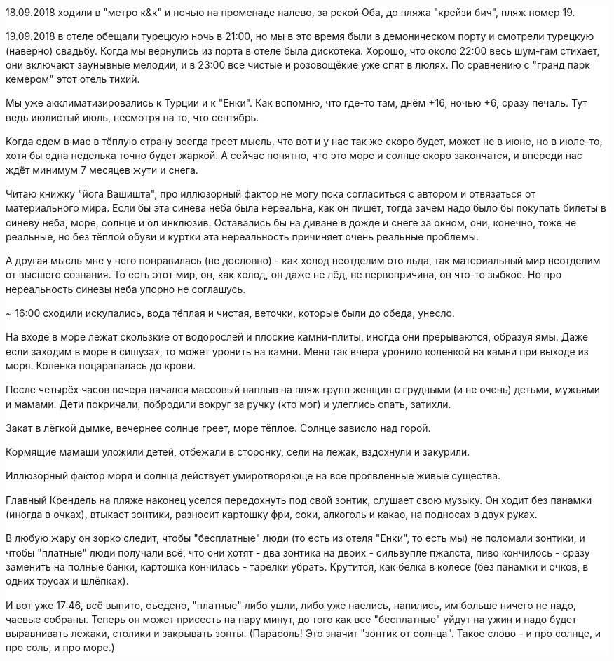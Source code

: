 18.09.2018 ходили в "метро к&к" и ночью на променаде налево, за рекой Оба, до пляжа "крейзи бич", пляж номер 19.

19.09.2018 в отеле обещали турецкую ночь в 21:00, но мы в это время были в демоническом порту и смотрели турецкую (наверно) свадьбу.
Когда мы вернулись из порта в отеле была дискотека. Хорошо, что около 22:00 весь шум-гам стихает, они включают заунывные мелодии, и в 23:00 все чистые и розовощёкие уже спят в люлях. 
По сравнению с "гранд парк кемером" этот отель тихий. 

Мы уже акклиматизировались к Турции и к "Енки". Как вспомню, что где-то там, днём +16, ночью +6, сразу печаль. Тут ведь июлистый июль, несмотря на то, что сентябрь.

Когда едем в мае в тёплую страну всегда греет мысль, что вот и у нас так же скоро будет, может не в июне, но в июле-то, хотя бы одна неделька точно будет жаркой.
А сейчас понятно, что это море и солнце скоро закончатся, и впереди нас ждёт минимум 7 месяцев жути и снега.

Читаю книжку "йога Вашишта", про иллюзорный фактор не могу пока согласиться с автором и отвязаться от материального мира. Если бы эта синева неба была нереальна, как он пишет, тогда зачем надо было бы покупать билеты в синеву неба, море, солнце и ол инклюзив. Оставались бы на диване в дожде и снеге за окном, они, конечно, тоже не реальные, но без тёплой обуви и куртки эта нереальность причиняет очень реальные проблемы.

А другая мысль мне у него понравилась (не дословно) - как холод неотделим ото льда, так материальный мир неотделим от высшего сознания.
То есть этот мир, он, как холод, он даже не лёд, не первопричина, он что-то зыбкое. Но про нереальность синевы неба упорно не соглашусь.

~ 16:00 сходили искупались, вода тёплая и чистая, веточки, которые были до обеда, унесло.

На входе в море лежат скользкие от водорослей и плоские камни-плиты, иногда они прерываются, образуя ямы. Даже если заходим в море в сишузах, то может уронить на камни. Меня так вчера уронило коленкой на камни при выходе из моря. Коленка поцарапалась до крови.

После четырёх часов вечера начался массовый наплыв на пляж групп женщин с грудными (и не очень) детьми, мужьями и мамами. Дети покричали, побродили вокруг за ручку (кто мог) и улеглись спать, затихли. 

Закат в лёгкой дымке, вечернее солнце греет, море тёплое.
Солнце зависло над горой. 

Кормящие мамаши уложили детей, отбежали в сторонку, сели на лежак, вздохнули и закурили. 

Иллюзорный фактор моря и солнца действует умиротворяюще на все проявленные живые существа.

Главный Крендель на пляже наконец уселся передохнуть под свой зонтик, слушает свою музыку.
Он ходит без панамки (иногда в очках), втыкает зонтики, разносит картошку фри, соки, алкоголь и какао, на подносах в двух руках. 

В любую жару он зорко следит, чтобы "бесплатные" люди (то есть из отеля "Енки", то есть мы) не поломали зонтики, и чтобы "платные" люди получали всё, что они хотят - два зонтика на двоих - сильвупле пжалста, пиво кончилось - сразу заменить на полные банки, картошка кончилась - тарелки убрать. 
Крутится, как белка в колесе (без панамки и очков, в одних трусах и шлёпках).

И вот уже 17:46, всё выпито, съедено, "платные" либо ушли, либо уже наелись, напились, им больше ничего не надо, чаевые собраны. Теперь он может присесть на пару минут, до того как все "бесплатные" уйдут на ужин и надо будет выравнивать лежаки, столики и закрывать зонты. 
(Парасоль! Это значит "зонтик от солнца". Такое слово - и про солнце, и про соль, и про море.)
